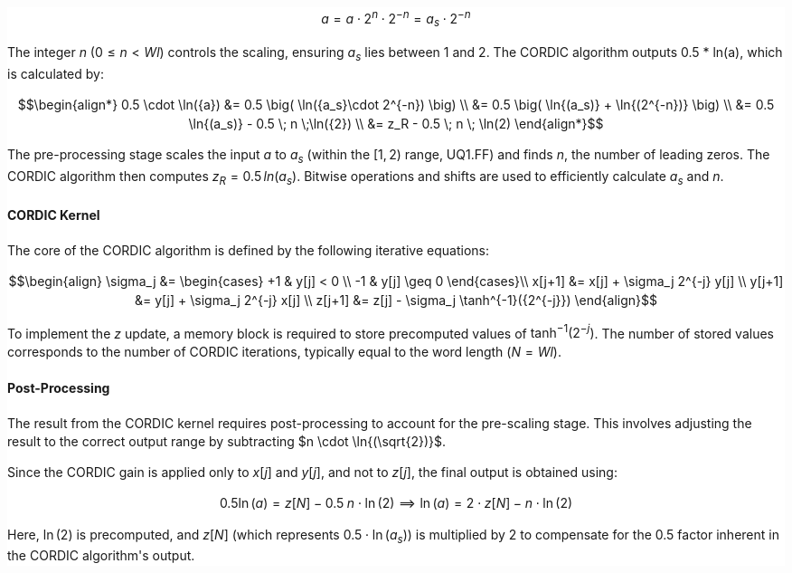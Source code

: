 ```math
a = a \cdot 2^{n} \cdot 2^{-n} = a_s \cdot 2^{-n}
```

The integer $n$ ($0 \leq n < Wl$) controls the scaling, ensuring $a_s$ lies between 1 and 2.
The CORDIC algorithm outputs 0.5 * ln(a), which is calculated by:

```math
\begin{align*}
0.5 \cdot \ln({a}) &= 0.5 \big( \ln({a_s}\cdot 2^{-n}) \big) \\
&= 0.5 \big( \ln{(a_s)} + \ln{(2^{-n})} \big) \\
&= 0.5 \ln{(a_s)} - 0.5 \; n \;\ln({2}) \\
&= z_R -  0.5 \; n \; \ln(2)
\end{align*}
```

The pre-processing stage scales the input $a$ to $a_s$ (within the $[1, 2)$ range, UQ1.FF) and finds $n$, the number of leading zeros.
The CORDIC algorithm then computes $z_R = 0.5 \, ln(a_s)$. Bitwise operations and shifts are used to efficiently calculate $a_s$ and $n$.

#### CORDIC Kernel

The core of the CORDIC algorithm is defined by the following iterative equations:

```math
\begin{align}
\sigma_j &=
\begin{cases}
  +1 & y[j] < 0 \\
  -1 & y[j] \geq 0
\end{cases}\\
x[j+1] &= x[j] + \sigma_j 2^{-j} y[j] \\
y[j+1] &= y[j] + \sigma_j 2^{-j} x[j] \\
z[j+1] &= z[j] - \sigma_j \tanh^{-1}({2^{-j}})
\end{align}
```

To implement the $z$ update, a memory block is required to store precomputed values of $\tanh^{-1}({2^{-j}})$.
The number of stored values corresponds to the number of CORDIC iterations, typically equal to the word length ($N = Wl$).

#### Post-Processing

The result from the CORDIC kernel requires post-processing to account for the pre-scaling stage.
This involves adjusting the result to the correct output range by subtracting $n \cdot \ln{(\sqrt{2})}$.

Since the CORDIC gain is applied only to $x[j]$ and $y[j]$, and not to $z[j]$, the final output is obtained using:

```math
0.5 \ln{(a)} = z[N] - 0.5 \; n \cdot \ln{(2)} \implies \ln{(a)} = 2 \cdot z[N] - n \cdot \ln{(2)}
```

Here, $\ln{(2)}$ is precomputed, and $z[N]$ (which represents $0.5 \cdot \ln{(a_s)}$) is multiplied by 2 to compensate for the 0.5 factor inherent in the CORDIC algorithm's output.

